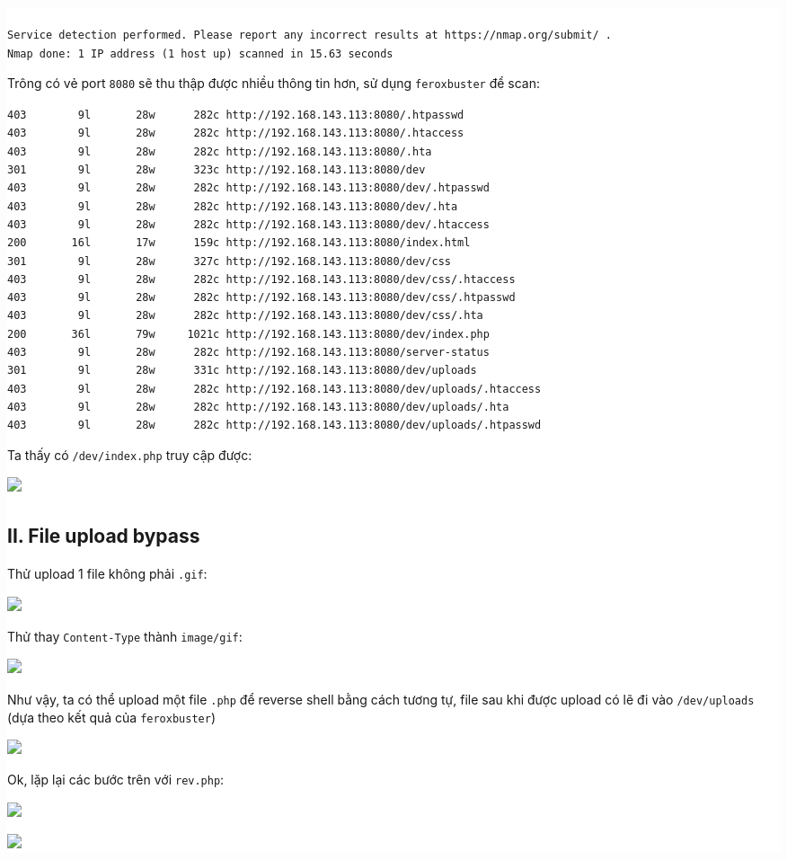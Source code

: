 ```shell 

Service detection performed. Please report any incorrect results at https://nmap.org/submit/ .
Nmap done: 1 IP address (1 host up) scanned in 15.63 seconds
```

Trông có vẻ port `8080` sẽ thu thập được nhiều thông tin hơn, sử dụng `feroxbuster` để scan:

```shell 
403        9l       28w      282c http://192.168.143.113:8080/.htpasswd
403        9l       28w      282c http://192.168.143.113:8080/.htaccess
403        9l       28w      282c http://192.168.143.113:8080/.hta
301        9l       28w      323c http://192.168.143.113:8080/dev
403        9l       28w      282c http://192.168.143.113:8080/dev/.htpasswd
403        9l       28w      282c http://192.168.143.113:8080/dev/.hta
403        9l       28w      282c http://192.168.143.113:8080/dev/.htaccess
200       16l       17w      159c http://192.168.143.113:8080/index.html
301        9l       28w      327c http://192.168.143.113:8080/dev/css
403        9l       28w      282c http://192.168.143.113:8080/dev/css/.htaccess
403        9l       28w      282c http://192.168.143.113:8080/dev/css/.htpasswd
403        9l       28w      282c http://192.168.143.113:8080/dev/css/.hta
200       36l       79w     1021c http://192.168.143.113:8080/dev/index.php
403        9l       28w      282c http://192.168.143.113:8080/server-status
301        9l       28w      331c http://192.168.143.113:8080/dev/uploads
403        9l       28w      282c http://192.168.143.113:8080/dev/uploads/.htaccess
403        9l       28w      282c http://192.168.143.113:8080/dev/uploads/.hta
403        9l       28w      282c http://192.168.143.113:8080/dev/uploads/.htpasswd
```

Ta thấy có `/dev/index.php` truy cập được:

![](https://i.imgur.com/o0jGrDe.png)

## II. File upload bypass

Thử upload 1 file không phải `.gif`:

![](https://i.imgur.com/IupYizK.png)

Thử thay `Content-Type` thành `image/gif`:

![](https://i.imgur.com/TNLdPOR.png)

Như vậy, ta có thể upload một file `.php` để reverse shell bằng cách tương tự, file sau khi được upload có lẽ đi vào `/dev/uploads` (dựa theo kết quả của `feroxbuster`)

![](https://i.imgur.com/ktGBrHF.png)

Ok, lặp lại các bước trên với `rev.php`:

![](https://i.imgur.com/VdI17Ga.png)

![](https://i.imgur.com/F70Iboi.png)
